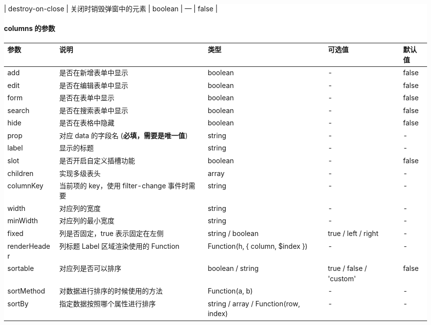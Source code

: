 | destroy-on-close        | 关闭时销毁弹窗中的元素                                                  | boolean                                                 | —                                                   | false                                                |

#### columns 的参数

| 参数                | 说明                                                                      | 类型                                    | 可选值                                                                                                                          | 默认值                            |
| :------------------ | :------------------------------------------------------------------------ | :-------------------------------------- | :------------------------------------------------------------------------------------------------------------------------------ | :-------------------------------- |
| add                 | 是否在新增表单中显示                                                      | boolean                                 | -                                                                                                                               | false                             |
| edit                | 是否在编辑表单中显示                                                      | boolean                                 | -                                                                                                                               | false                             |
| form                | 是否在表单中显示                                                          | boolean                                 | -                                                                                                                               | false                             |
| search              | 是否在搜索表单中显示                                                      | boolean                                 | -                                                                                                                               | false                             |
| hide                | 是否在表格中隐藏                                                          | boolean                                 | -                                                                                                                               | false                             |
| prop                | 对应 data 的字段名 (**必填，需要是唯一值**)                               | string                                  | -                                                                                                                               | -                                 |
| label               | 显示的标题                                                                | string                                  | -                                                                                                                               | -                                 |
| slot                | 是否开启自定义插槽功能                                                    | boolean                                 | -                                                                                                                               | false                             |
| children            | 实现多级表头                                                              | array                                   | -                                                                                                                               | -                                 |
| columnKey           | 当前项的 key，使用 filter-change 事件时需要                               | string                                  | -                                                                                                                               | -                                 |
| width               | 对应列的宽度                                                              | string                                  | -                                                                                                                               | -                                 |
| minWidth            | 对应列的最小宽度                                                          | string                                  | -                                                                                                                               | -                                 |
| fixed               | 列是否固定，true 表示固定在左侧                                           | string / boolean                        | true / left / right                                                                                                             | -                                 |
| renderHeader        | 列标题 Label 区域渲染使用的 Function                                      | Function(h, { column, $index })         | -                                                                                                                               | -                                 |
| sortable            | 对应列是否可以排序                                                        | boolean / string                        | true / false / 'custom'                                                                                                         | false                             |
| sortMethod          | 对数据进行排序的时候使用的方法                                            | Function(a, b)                          | -                                                                                                                               | -                                 |
| sortBy              | 指定数据按照哪个属性进行排序                                              | string / array / Function(row, index)   | -                                                                                                                               | -                                 |